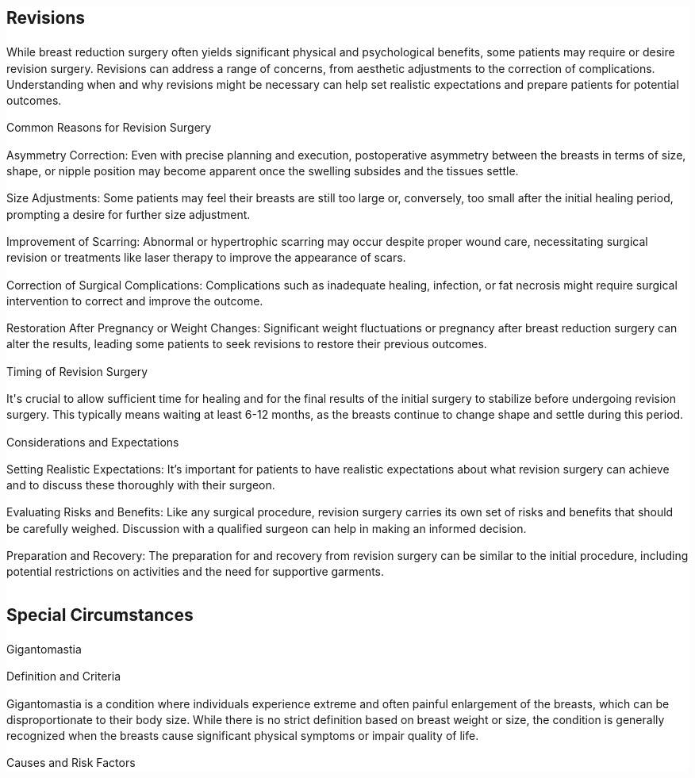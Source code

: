## Revisions

While breast reduction surgery often yields significant physical and psychological benefits, some patients may require or desire revision surgery. Revisions can address a range of concerns, from aesthetic adjustments to the correction of complications. Understanding when and why revisions might be necessary can help set realistic expectations and prepare patients for potential outcomes.

Common Reasons for Revision Surgery

Asymmetry Correction: Even with precise planning and execution, postoperative asymmetry between the breasts in terms of size, shape, or nipple position may become apparent once the swelling subsides and the tissues settle.

Size Adjustments: Some patients may feel their breasts are still too large or, conversely, too small after the initial healing period, prompting a desire for further size adjustment.

Improvement of Scarring: Abnormal or hypertrophic scarring may occur despite proper wound care, necessitating surgical revision or treatments like laser therapy to improve the appearance of scars.

Correction of Surgical Complications: Complications such as inadequate healing, infection, or fat necrosis might require surgical intervention to correct and improve the outcome.

Restoration After Pregnancy or Weight Changes: Significant weight fluctuations or pregnancy after breast reduction surgery can alter the results, leading some patients to seek revisions to restore their previous outcomes.

Timing of Revision Surgery

It's crucial to allow sufficient time for healing and for the final results of the initial surgery to stabilize before undergoing revision surgery. This typically means waiting at least 6-12 months, as the breasts continue to change shape and settle during this period.

Considerations and Expectations

Setting Realistic Expectations: It’s important for patients to have realistic expectations about what revision surgery can achieve and to discuss these thoroughly with their surgeon.

Evaluating Risks and Benefits: Like any surgical procedure, revision surgery carries its own set of risks and benefits that should be carefully weighed. Discussion with a qualified surgeon can help in making an informed decision.

Preparation and Recovery: The preparation for and recovery from revision surgery can be similar to the initial procedure, including potential restrictions on activities and the need for supportive garments.

## Special Circumstances

Gigantomastia

Definition and Criteria

Gigantomastia is a condition where individuals experience extreme and often painful enlargement of the breasts, which can be disproportionate to their body size. While there is no strict definition based on breast weight or size, the condition is generally recognized when the breasts cause significant physical symptoms or impair quality of life.

Causes and Risk Factors
